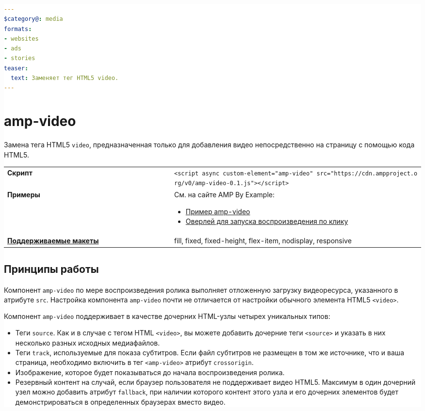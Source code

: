 ```yaml
---
$category@: media
formats:
- websites
- ads
- stories
teaser:
  text: Заменяет тег HTML5 video.
---
```






# amp-video

Замена тега HTML5 `video`, предназначенная только для добавления видео непосредственно на страницу с помощью кода HTML5.

<table>
  <tr>
    <td width="40%"><strong>Скрипт</strong></td>
    <td><code>&lt;script async custom-element="amp-video" src="https://cdn.ampproject.org/v0/amp-video-0.1.js">&lt;/script></code></td>
  </tr>
  <tr>
    <td width="40%"><strong>Примеры</strong></td>
    <td>См. на сайте AMP By Example:<ul>
      <li><a href="https://ampbyexample.com/components/amp-video/">Пример amp-video</a></li>
      <li><a href="https://ampbyexample.com/advanced/click-to-play_overlay_for_amp-video/">Оверлей для запуска воспроизведения по клику</a></li></ul></td>
    </tr>
    <tr>
      <td class="col-fourty"><strong><a href="https://www.ampproject.org/docs/guides/responsive/control_layout.html">Поддерживаемые макеты</a></strong></td>
      <td>fill, fixed, fixed-height, flex-item, nodisplay, responsive</td>
    </tr>
  </table>

## Принципы работы

Компонент `amp-video` по мере воспроизведения ролика выполняет отложенную загрузку видеоресурса, указанного в атрибуте `src`. Настройка компонента `amp-video` почти не отличается от настройки обычного элемента HTML5 `<video>`.

Компонент `amp-video` поддерживает в качестве дочерних HTML-узлы четырех уникальных типов:

* Теги `source`. Как и в случае с тегом HTML `<video>`, вы можете добавить дочерние теги `<source>` и указать в них несколько разных исходных медиафайлов.
* Теги `track`, используемые для показа субтитров. Если файл субтитров не размещен в том же источнике, что и ваша страница, необходимо включить в тег `<amp-video>` атрибут `crossorigin`.
* Изображение, которое будет показываться до начала воспроизведения ролика.
* Резервный контент на случай, если браузер пользователя не поддерживает видео HTML5. Максимум в один дочерний узел можно добавить атрибут `fallback`, при наличии которого контент этого узла и его дочерних элементов будет демонстрироваться в определенных браузерах вместо видео.
